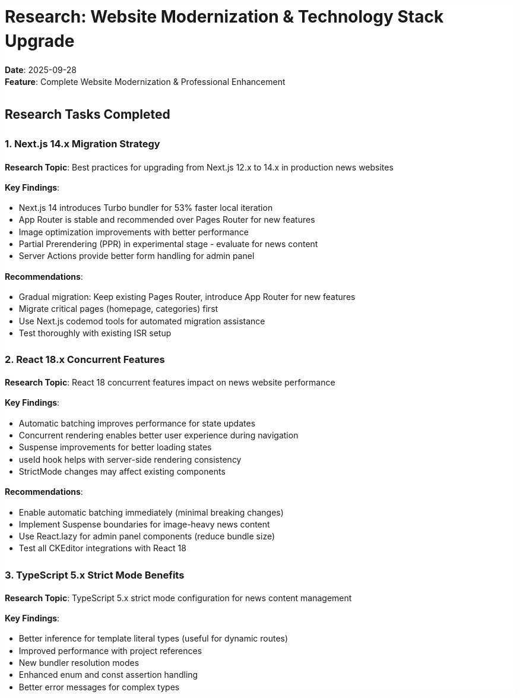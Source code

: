 # Research: Website Modernization & Technology Stack Upgrade

**Date**: 2025-09-28  
**Feature**: Complete Website Modernization & Professional Enhancement

## Research Tasks Completed

### 1. Next.js 14.x Migration Strategy
**Research Topic**: Best practices for upgrading from Next.js 12.x to 14.x in production news websites

**Key Findings**:
- Next.js 14 introduces Turbo bundler for 53% faster local iteration
- App Router is stable and recommended over Pages Router for new features
- Image optimization improvements with better performance
- Partial Prerendering (PPR) in experimental stage - evaluate for news content
- Server Actions provide better form handling for admin panel

**Recommendations**:
- Gradual migration: Keep existing Pages Router, introduce App Router for new features
- Migrate critical pages (homepage, categories) first
- Use Next.js codemod tools for automated migration assistance
- Test thoroughly with existing ISR setup

### 2. React 18.x Concurrent Features
**Research Topic**: React 18 concurrent features impact on news website performance

**Key Findings**:
- Automatic batching improves performance for state updates
- Concurrent rendering enables better user experience during navigation
- Suspense improvements for better loading states
- useId hook helps with server-side rendering consistency
- StrictMode changes may affect existing components

**Recommendations**:
- Enable automatic batching immediately (minimal breaking changes)
- Implement Suspense boundaries for image-heavy news content
- Use React.lazy for admin panel components (reduce bundle size)
- Test all CKEditor integrations with React 18

### 3. TypeScript 5.x Strict Mode Benefits
**Research Topic**: TypeScript 5.x strict mode configuration for news content management

**Key Findings**:
- Better inference for template literal types (useful for dynamic routes)
- Improved performance with project references
- New bundler resolution modes
- Enhanced enum and const assertion handling
- Better error messages for complex types
